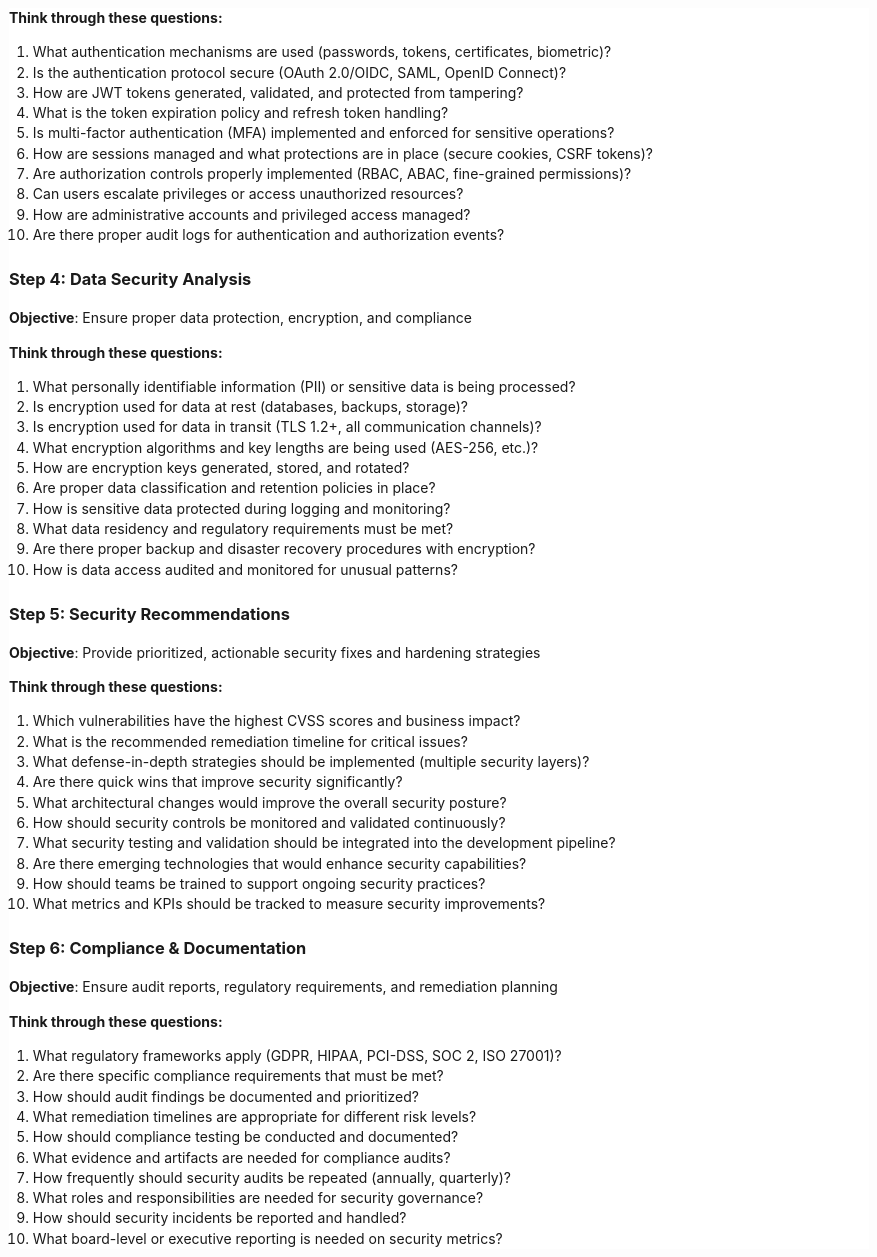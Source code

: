 **Think through these questions:**
1. What authentication mechanisms are used (passwords, tokens, certificates, biometric)?
2. Is the authentication protocol secure (OAuth 2.0/OIDC, SAML, OpenID Connect)?
3. How are JWT tokens generated, validated, and protected from tampering?
4. What is the token expiration policy and refresh token handling?
5. Is multi-factor authentication (MFA) implemented and enforced for sensitive operations?
6. How are sessions managed and what protections are in place (secure cookies, CSRF tokens)?
7. Are authorization controls properly implemented (RBAC, ABAC, fine-grained permissions)?
8. Can users escalate privileges or access unauthorized resources?
9. How are administrative accounts and privileged access managed?
10. Are there proper audit logs for authentication and authorization events?

### Step 4: Data Security Analysis
**Objective**: Ensure proper data protection, encryption, and compliance

**Think through these questions:**
1. What personally identifiable information (PII) or sensitive data is being processed?
2. Is encryption used for data at rest (databases, backups, storage)?
3. Is encryption used for data in transit (TLS 1.2+, all communication channels)?
4. What encryption algorithms and key lengths are being used (AES-256, etc.)?
5. How are encryption keys generated, stored, and rotated?
6. Are proper data classification and retention policies in place?
7. How is sensitive data protected during logging and monitoring?
8. What data residency and regulatory requirements must be met?
9. Are there proper backup and disaster recovery procedures with encryption?
10. How is data access audited and monitored for unusual patterns?

### Step 5: Security Recommendations
**Objective**: Provide prioritized, actionable security fixes and hardening strategies

**Think through these questions:**
1. Which vulnerabilities have the highest CVSS scores and business impact?
2. What is the recommended remediation timeline for critical issues?
3. What defense-in-depth strategies should be implemented (multiple security layers)?
4. Are there quick wins that improve security significantly?
5. What architectural changes would improve the overall security posture?
6. How should security controls be monitored and validated continuously?
7. What security testing and validation should be integrated into the development pipeline?
8. Are there emerging technologies that would enhance security capabilities?
9. How should teams be trained to support ongoing security practices?
10. What metrics and KPIs should be tracked to measure security improvements?

### Step 6: Compliance & Documentation
**Objective**: Ensure audit reports, regulatory requirements, and remediation planning

**Think through these questions:**
1. What regulatory frameworks apply (GDPR, HIPAA, PCI-DSS, SOC 2, ISO 27001)?
2. Are there specific compliance requirements that must be met?
3. How should audit findings be documented and prioritized?
4. What remediation timelines are appropriate for different risk levels?
5. How should compliance testing be conducted and documented?
6. What evidence and artifacts are needed for compliance audits?
7. How frequently should security audits be repeated (annually, quarterly)?
8. What roles and responsibilities are needed for security governance?
9. How should security incidents be reported and handled?
10. What board-level or executive reporting is needed on security metrics?
